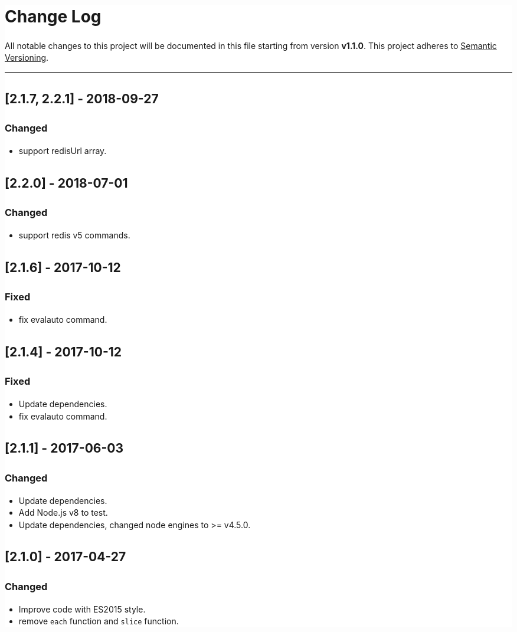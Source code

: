 # Change Log

All notable changes to this project will be documented in this file starting from version **v1.1.0**.
This project adheres to [Semantic Versioning](http://semver.org/).

-----
## [2.1.7, 2.2.1] - 2018-09-27

### Changed

- support redisUrl array.

## [2.2.0] - 2018-07-01

### Changed

- support redis v5 commands.

## [2.1.6] - 2017-10-12

### Fixed

- fix evalauto command.

## [2.1.4] - 2017-10-12

### Fixed

- Update dependencies.
- fix evalauto command.

## [2.1.1] - 2017-06-03

### Changed

- Update dependencies.
- Add Node.js v8 to test.
- Update dependencies, changed node engines to >= v4.5.0.

## [2.1.0] - 2017-04-27

### Changed

- Improve code with ES2015 style.
- remove `each` function and `slice` function.
